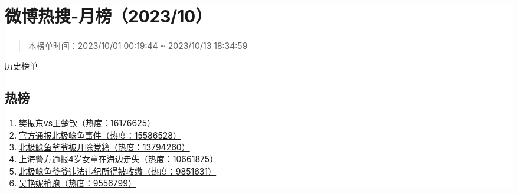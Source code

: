 <h1>
微博热搜-月榜（2023/10）
</h1>
<blockquote>
<p>
本榜单时间：2023/10/01 00:19:44 ~ 2023/10/13 18:34:59
</p>
</blockquote>
<p>
<a href="https://github.com/daifee/weibo-hot-search/tree/main/archives/monthly">历史榜单</a>
</p>
<h2>
热榜
</h2>
<ol>

<li>
<a href="https://s.weibo.com/weibo?q=%23%E6%A8%8A%E6%8C%AF%E4%B8%9Cvs%E7%8E%8B%E6%A5%9A%E9%92%A6%23" target="weibo">
樊振东vs王楚钦（热度：16176625）
</a>
</li>

<li>
<a href="https://s.weibo.com/weibo?q=%23%E5%AE%98%E6%96%B9%E9%80%9A%E6%8A%A5%E5%8C%97%E6%9E%81%E9%B2%B6%E9%B1%BC%E4%BA%8B%E4%BB%B6%23" target="weibo">
官方通报北极鲶鱼事件（热度：15586528）
</a>
</li>

<li>
<a href="https://s.weibo.com/weibo?q=%23%E5%8C%97%E6%9E%81%E9%B2%B6%E9%B1%BC%E7%88%B7%E7%88%B7%E8%A2%AB%E5%BC%80%E9%99%A4%E5%85%9A%E7%B1%8D%23" target="weibo">
北极鲶鱼爷爷被开除党籍（热度：13794260）
</a>
</li>

<li>
<a href="https://s.weibo.com/weibo?q=%23%E4%B8%8A%E6%B5%B7%E8%AD%A6%E6%96%B9%E9%80%9A%E6%8A%A54%E5%B2%81%E5%A5%B3%E7%AB%A5%E5%9C%A8%E6%B5%B7%E8%BE%B9%E8%B5%B0%E5%A4%B1%23" target="weibo">
上海警方通报4岁女童在海边走失（热度：10661875）
</a>
</li>

<li>
<a href="https://s.weibo.com/weibo?q=%23%E5%8C%97%E6%9E%81%E9%B2%B6%E9%B1%BC%E7%88%B7%E7%88%B7%E8%BF%9D%E6%B3%95%E8%BF%9D%E7%BA%AA%E6%89%80%E5%BE%97%E8%A2%AB%E6%94%B6%E7%BC%B4%23" target="weibo">
北极鲶鱼爷爷违法违纪所得被收缴（热度：9851631）
</a>
</li>

<li>
<a href="https://s.weibo.com/weibo?q=%23%E5%90%B4%E8%89%B3%E5%A6%AE%E6%8A%A2%E8%B7%91%23" target="weibo">
吴艳妮抢跑（热度：9556799）
</a>
</li>
